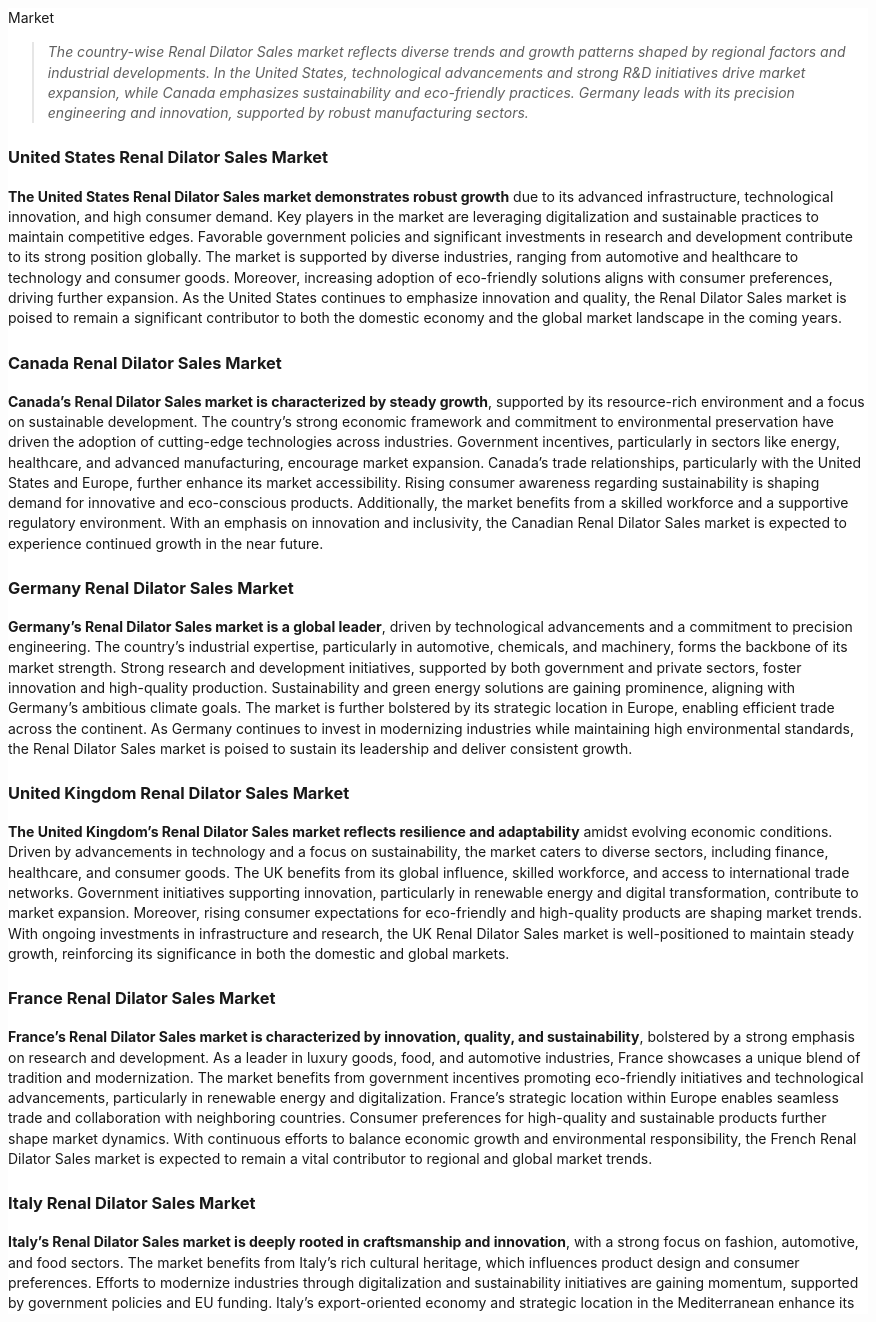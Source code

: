 Market<br /></span></h1><blockquote><p><em><span class="">The country-wise Renal Dilator Sales market reflects diverse trends and growth patterns shaped by regional factors and industrial developments. In the United States, technological advancements and strong R&amp;D initiatives drive market expansion, while Canada emphasizes sustainability and eco-friendly practices. Germany leads with its precision engineering and innovation, supported by robust manufacturing sectors.</span></em></p></blockquote><h3><strong>United States Renal Dilator Sales Market</strong></h3><p><strong>The United States Renal Dilator Sales market demonstrates robust growth</strong> due to its advanced infrastructure, technological innovation, and high consumer demand. Key players in the market are leveraging digitalization and sustainable practices to maintain competitive edges. Favorable government policies and significant investments in research and development contribute to its strong position globally. The market is supported by diverse industries, ranging from automotive and healthcare to technology and consumer goods. Moreover, increasing adoption of eco-friendly solutions aligns with consumer preferences, driving further expansion. As the United States continues to emphasize innovation and quality, the Renal Dilator Sales market is poised to remain a significant contributor to both the domestic economy and the global market landscape in the coming years.</p><h3><strong>Canada Renal Dilator Sales Market</strong></h3><p><strong>Canada&rsquo;s Renal Dilator Sales market is characterized by steady growth</strong>, supported by its resource-rich environment and a focus on sustainable development. The country&rsquo;s strong economic framework and commitment to environmental preservation have driven the adoption of cutting-edge technologies across industries. Government incentives, particularly in sectors like energy, healthcare, and advanced manufacturing, encourage market expansion. Canada&rsquo;s trade relationships, particularly with the United States and Europe, further enhance its market accessibility. Rising consumer awareness regarding sustainability is shaping demand for innovative and eco-conscious products. Additionally, the market benefits from a skilled workforce and a supportive regulatory environment. With an emphasis on innovation and inclusivity, the Canadian Renal Dilator Sales market is expected to experience continued growth in the near future.</p><h3><strong>Germany Renal Dilator Sales Market</strong></h3><p><strong>Germany&rsquo;s Renal Dilator Sales market is a global leader</strong>, driven by technological advancements and a commitment to precision engineering. The country&rsquo;s industrial expertise, particularly in automotive, chemicals, and machinery, forms the backbone of its market strength. Strong research and development initiatives, supported by both government and private sectors, foster innovation and high-quality production. Sustainability and green energy solutions are gaining prominence, aligning with Germany&rsquo;s ambitious climate goals. The market is further bolstered by its strategic location in Europe, enabling efficient trade across the continent. As Germany continues to invest in modernizing industries while maintaining high environmental standards, the Renal Dilator Sales market is poised to sustain its leadership and deliver consistent growth.</p><h3><strong>United Kingdom Renal Dilator Sales Market</strong></h3><p><strong>The United Kingdom&rsquo;s Renal Dilator Sales market reflects resilience and adaptability</strong> amidst evolving economic conditions. Driven by advancements in technology and a focus on sustainability, the market caters to diverse sectors, including finance, healthcare, and consumer goods. The UK benefits from its global influence, skilled workforce, and access to international trade networks. Government initiatives supporting innovation, particularly in renewable energy and digital transformation, contribute to market expansion. Moreover, rising consumer expectations for eco-friendly and high-quality products are shaping market trends. With ongoing investments in infrastructure and research, the UK Renal Dilator Sales market is well-positioned to maintain steady growth, reinforcing its significance in both the domestic and global markets.</p><h3><strong>France Renal Dilator Sales Market</strong></h3><p><strong>France&rsquo;s Renal Dilator Sales market is characterized by innovation, quality, and sustainability</strong>, bolstered by a strong emphasis on research and development. As a leader in luxury goods, food, and automotive industries, France showcases a unique blend of tradition and modernization. The market benefits from government incentives promoting eco-friendly initiatives and technological advancements, particularly in renewable energy and digitalization. France&rsquo;s strategic location within Europe enables seamless trade and collaboration with neighboring countries. Consumer preferences for high-quality and sustainable products further shape market dynamics. With continuous efforts to balance economic growth and environmental responsibility, the French Renal Dilator Sales market is expected to remain a vital contributor to regional and global market trends.</p><h3><strong>Italy Renal Dilator Sales Market</strong></h3><p><strong>Italy&rsquo;s Renal Dilator Sales market is deeply rooted in craftsmanship and innovation</strong>, with a strong focus on fashion, automotive, and food sectors. The market benefits from Italy&rsquo;s rich cultural heritage, which influences product design and consumer preferences. Efforts to modernize industries through digitalization and sustainability initiatives are gaining momentum, supported by government policies and EU funding. Italy&rsquo;s export-oriented economy and strategic location in the Mediterranean enhance its